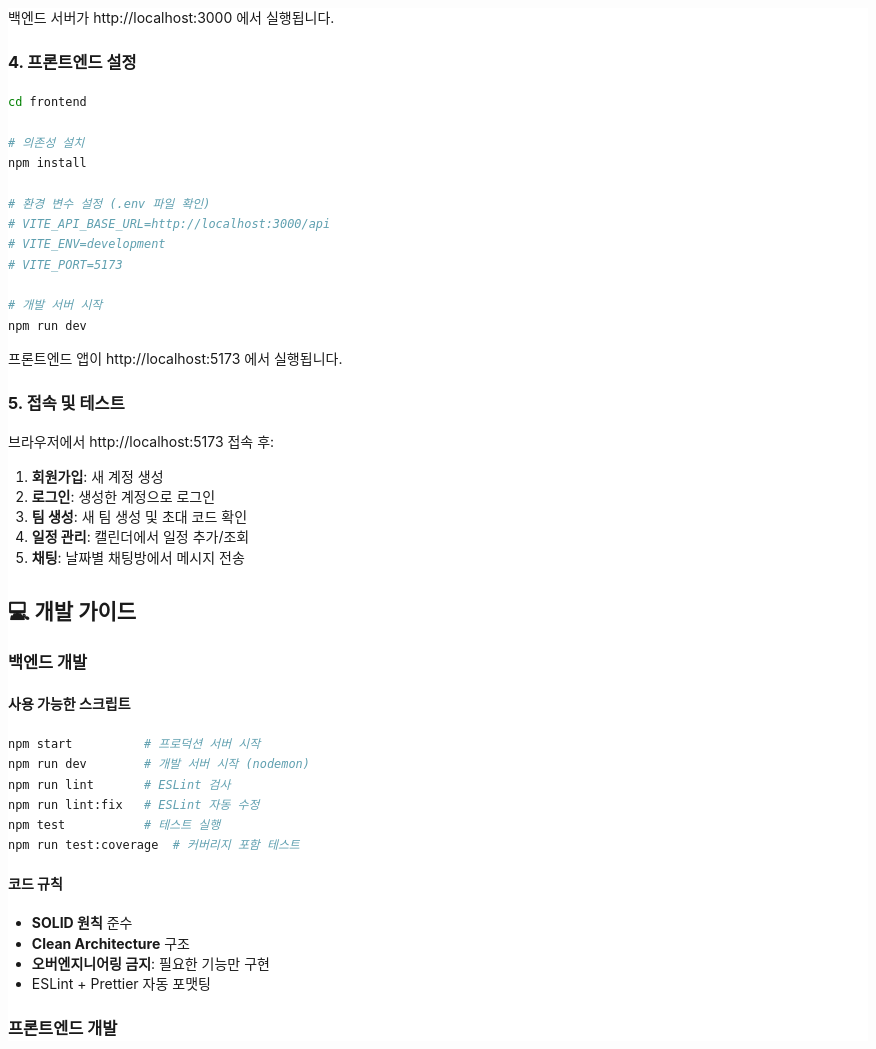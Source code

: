 백엔드 서버가 http://localhost:3000 에서 실행됩니다.

### 4. 프론트엔드 설정

```bash
cd frontend

# 의존성 설치
npm install

# 환경 변수 설정 (.env 파일 확인)
# VITE_API_BASE_URL=http://localhost:3000/api
# VITE_ENV=development
# VITE_PORT=5173

# 개발 서버 시작
npm run dev
```

프론트엔드 앱이 http://localhost:5173 에서 실행됩니다.

### 5. 접속 및 테스트

브라우저에서 http://localhost:5173 접속 후:

1. **회원가입**: 새 계정 생성
2. **로그인**: 생성한 계정으로 로그인
3. **팀 생성**: 새 팀 생성 및 초대 코드 확인
4. **일정 관리**: 캘린더에서 일정 추가/조회
5. **채팅**: 날짜별 채팅방에서 메시지 전송

## 💻 개발 가이드

### 백엔드 개발

#### 사용 가능한 스크립트

```bash
npm start          # 프로덕션 서버 시작
npm run dev        # 개발 서버 시작 (nodemon)
npm run lint       # ESLint 검사
npm run lint:fix   # ESLint 자동 수정
npm test           # 테스트 실행
npm run test:coverage  # 커버리지 포함 테스트
```

#### 코드 규칙

- **SOLID 원칙** 준수
- **Clean Architecture** 구조
- **오버엔지니어링 금지**: 필요한 기능만 구현
- ESLint + Prettier 자동 포맷팅

### 프론트엔드 개발

